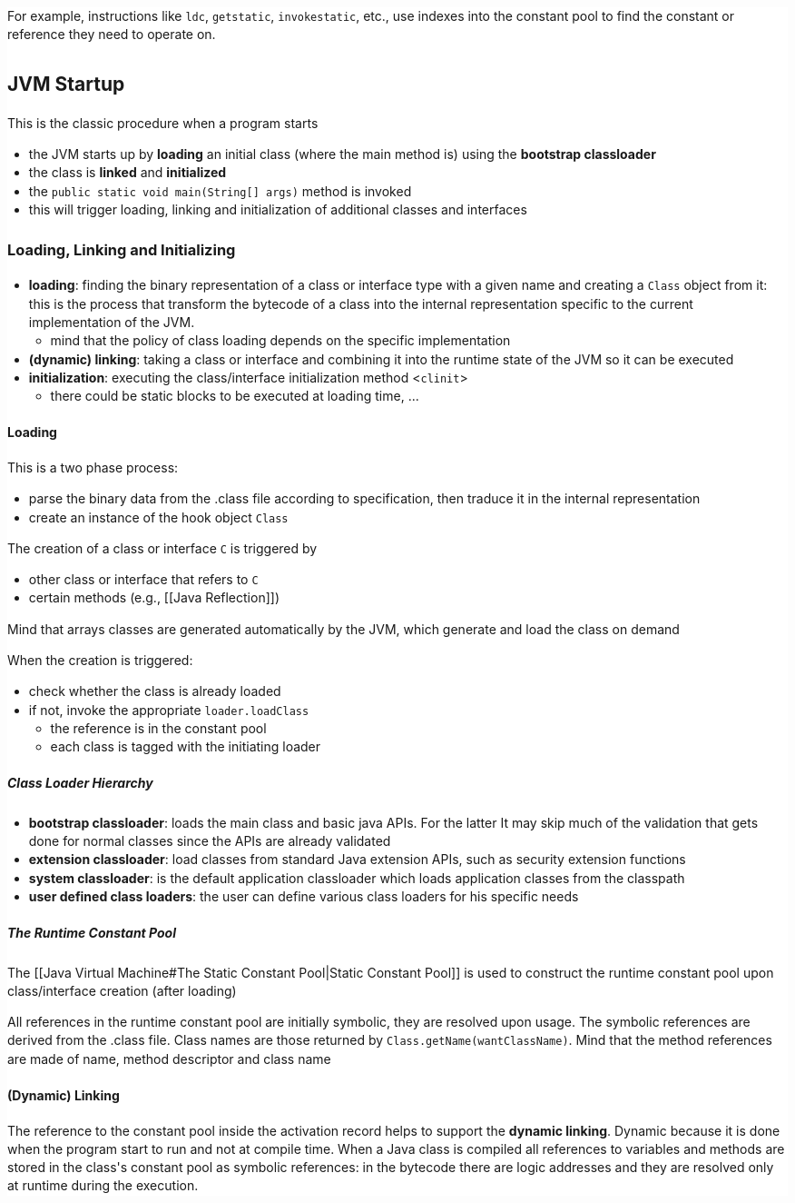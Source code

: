 For example, instructions like `ldc`, `getstatic`, `invokestatic`, etc., use indexes into the constant pool to find the constant or reference they need to operate on.
## JVM Startup
This is the classic procedure when a program starts
- the JVM starts up by **loading** an initial class (where the main method is) using the **bootstrap classloader**
- the class is **linked** and **initialized**
- the `public static void main(String[] args)` method is invoked
- this will trigger loading, linking and initialization of additional classes and interfaces
### Loading, Linking and Initializing
- **loading**: finding the binary representation of a class or interface type with a given name and creating a `Class` object from it: this is the process that transform the bytecode of a class into the internal representation specific to the current implementation of the JVM.
	- mind that the policy of class loading depends on the specific implementation
- **(dynamic) linking**: taking a class or interface and combining it into the runtime state of the JVM so it can be executed
- **initialization**: executing the class/interface initialization method <`clinit`> 
	- there could be static blocks to be executed at loading time, ...
#### Loading
This is a two phase process:
- parse the binary data from the .class file according to specification, then traduce it in the internal representation
- create an instance of the hook object `Class`

The creation of a class or interface `C` is triggered by
- other class or interface that refers to `C`
- certain methods (e.g., [[Java Reflection]])

Mind that arrays classes are generated automatically by the JVM, which generate and load the class on demand

When the creation is triggered: 
- check whether the class is already loaded
- if not, invoke the appropriate `loader.loadClass` 
	- the reference is in the constant pool
	- each class is tagged with the initiating loader
##### Class Loader Hierarchy
- **bootstrap classloader**: loads the main class and basic java APIs. For the latter It may skip much of the validation that gets done for normal classes since the APIs are already validated
- **extension classloader**: load classes from standard Java extension APIs, such as security extension functions
- **system classloader**: is the default application classloader which loads application classes from the classpath
- **user defined class loaders**: the user can define various class loaders for his specific needs
##### The Runtime Constant Pool
The [[Java Virtual Machine#The Static Constant Pool|Static Constant Pool]] is used to construct the runtime constant pool upon class/interface creation (after loading)

All references in the runtime constant pool are initially symbolic, they are resolved upon usage. 
The symbolic references are derived from the .class file.
Class names are those returned by `Class.getName(wantClassName)`. 
Mind that the method references are made of name, method descriptor and class name
#### (Dynamic) Linking 
The reference to the constant pool inside the activation record helps to support the **dynamic linking**. 
Dynamic because it is done when the program start to run and not at compile time.
When a Java class is compiled all references to variables and methods are stored in the class's constant pool as symbolic references: in the bytecode there are logic addresses and they are resolved only at runtime during the execution.
